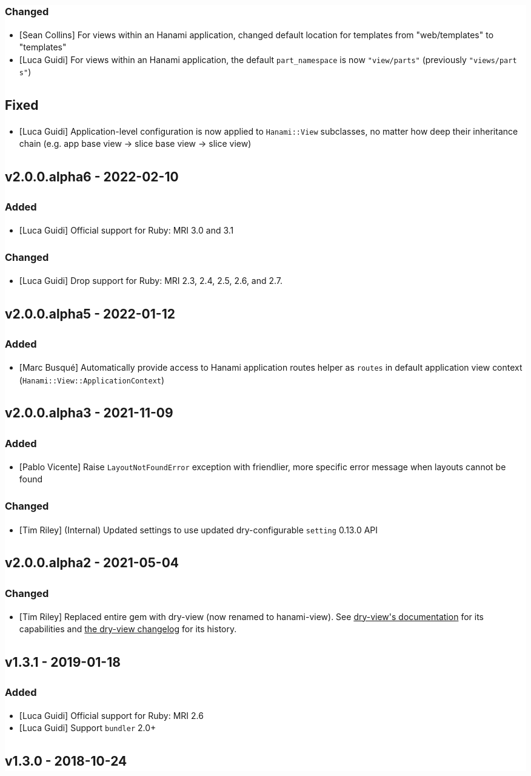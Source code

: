 ### Changed
- [Sean Collins] For views within an Hanami application, changed default location for templates from "web/templates" to "templates"
- [Luca Guidi] For views within an Hanami application, the default `part_namespace` is now `"view/parts"` (previously `"views/parts"`)

## Fixed
- [Luca Guidi] Application-level configuration is now applied to `Hanami::View` subclasses, no matter how deep their inheritance chain (e.g. app base view -> slice base view -> slice view)

## v2.0.0.alpha6 - 2022-02-10
### Added
- [Luca Guidi] Official support for Ruby: MRI 3.0 and 3.1

### Changed
- [Luca Guidi] Drop support for Ruby: MRI 2.3, 2.4, 2.5, 2.6, and 2.7.

## v2.0.0.alpha5 - 2022-01-12
### Added
- [Marc Busqué] Automatically provide access to Hanami application routes helper as `routes` in default application view context (`Hanami::View::ApplicationContext`)

## v2.0.0.alpha3 - 2021-11-09
### Added
- [Pablo Vicente] Raise `LayoutNotFoundError` exception with friendlier, more specific error message when layouts cannot be found

### Changed
- [Tim Riley] (Internal) Updated settings to use updated dry-configurable `setting` 0.13.0 API

## v2.0.0.alpha2 - 2021-05-04
### Changed
- [Tim Riley] Replaced entire gem with dry-view (now renamed to hanami-view). See [dry-view's documentation](https://dry-rb.org/gems/dry-view/) for its capabilities and [the dry-view changelog](CHANGELOG.dry-view.md) for its history.

## v1.3.1 - 2019-01-18
### Added
- [Luca Guidi] Official support for Ruby: MRI 2.6
- [Luca Guidi] Support `bundler` 2.0+

## v1.3.0 - 2018-10-24
